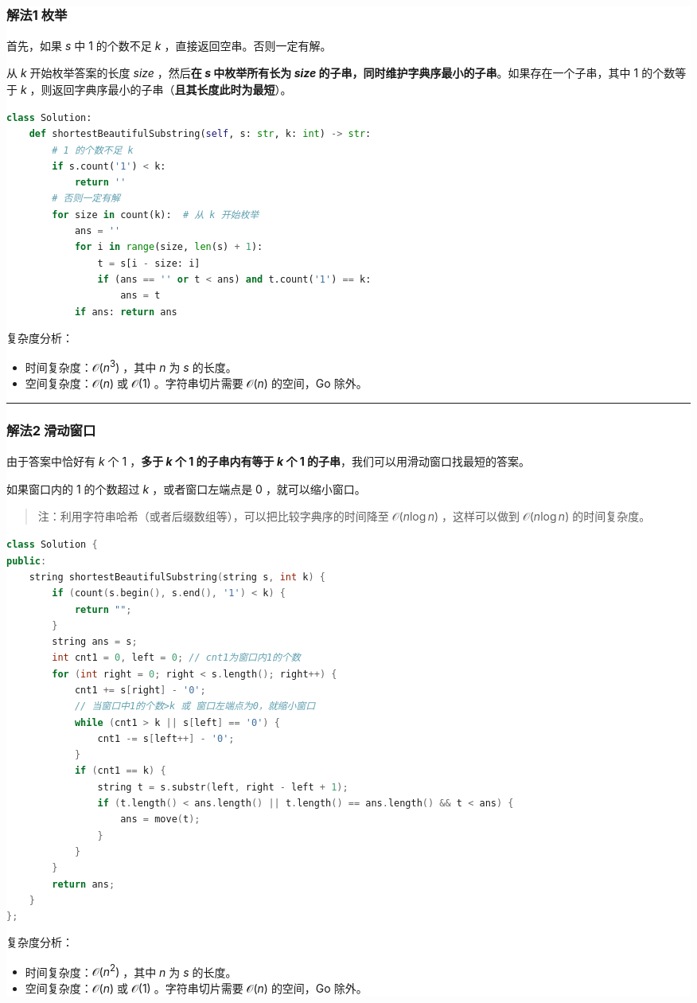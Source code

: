 ### 解法1 枚举
首先，如果 $s$ 中 $1$ 的个数不足 $k$ ，直接返回空串。否则一定有解。

从 $k$ 开始枚举答案的长度 $\textit{size}$ ，然后**在 $s$ 中枚举所有长为 $\textit{size}$ 的子串，同时维护字典序最小的子串**。如果存在一个子串，其中 $1$ 的个数等于 $k$ ，则返回字典序最小的子串（**且其长度此时为最短**）。
```python
class Solution:
    def shortestBeautifulSubstring(self, s: str, k: int) -> str:
        # 1 的个数不足 k
        if s.count('1') < k:
            return ''
        # 否则一定有解
        for size in count(k):  # 从 k 开始枚举
            ans = ''
            for i in range(size, len(s) + 1):
                t = s[i - size: i]
                if (ans == '' or t < ans) and t.count('1') == k:
                    ans = t
            if ans: return ans
```
复杂度分析：
- 时间复杂度：$\mathcal{O}(n^3)$ ，其中 $n$ 为 $s$ 的长度。
- 空间复杂度：$\mathcal{O}(n)$ 或 $\mathcal{O}(1)$ 。字符串切片需要 $\mathcal{O}(n)$ 的空间，Go 除外。

---
### 解法2 滑动窗口
由于答案中恰好有 $k$ 个 $1$ ，**多于 $k$ 个 $1$ 的子串内有等于 $k$ 个 $1$ 的子串**，我们可以用滑动窗口找最短的答案。

如果窗口内的 $1$ 的个数超过 $k$ ，或者窗口左端点是 $0$ ，就可以缩小窗口。
> 注：利用字符串哈希（或者后缀数组等），可以把比较字典序的时间降至 $\mathcal{O}(n\log n)$ ，这样可以做到 $\mathcal{O}(n\log n)$ 的时间复杂度。

```cpp
class Solution {
public:
    string shortestBeautifulSubstring(string s, int k) {
        if (count(s.begin(), s.end(), '1') < k) {
            return "";
        }
        string ans = s;
        int cnt1 = 0, left = 0; // cnt1为窗口内1的个数
        for (int right = 0; right < s.length(); right++) {
            cnt1 += s[right] - '0';            
            // 当窗口中1的个数>k 或 窗口左端点为0，就缩小窗口
            while (cnt1 > k || s[left] == '0') {
                cnt1 -= s[left++] - '0';
            }
            if (cnt1 == k) {
                string t = s.substr(left, right - left + 1);
                if (t.length() < ans.length() || t.length() == ans.length() && t < ans) {
                    ans = move(t);
                }
            }
        }
        return ans;
    }
};
```
复杂度分析：
- 时间复杂度：$\mathcal{O}(n^2)$ ，其中 $n$ 为 $s$ 的长度。
- 空间复杂度：$\mathcal{O}(n)$ 或 $\mathcal{O}(1)$ 。字符串切片需要 $\mathcal{O}(n)$ 的空间，Go 除外。
